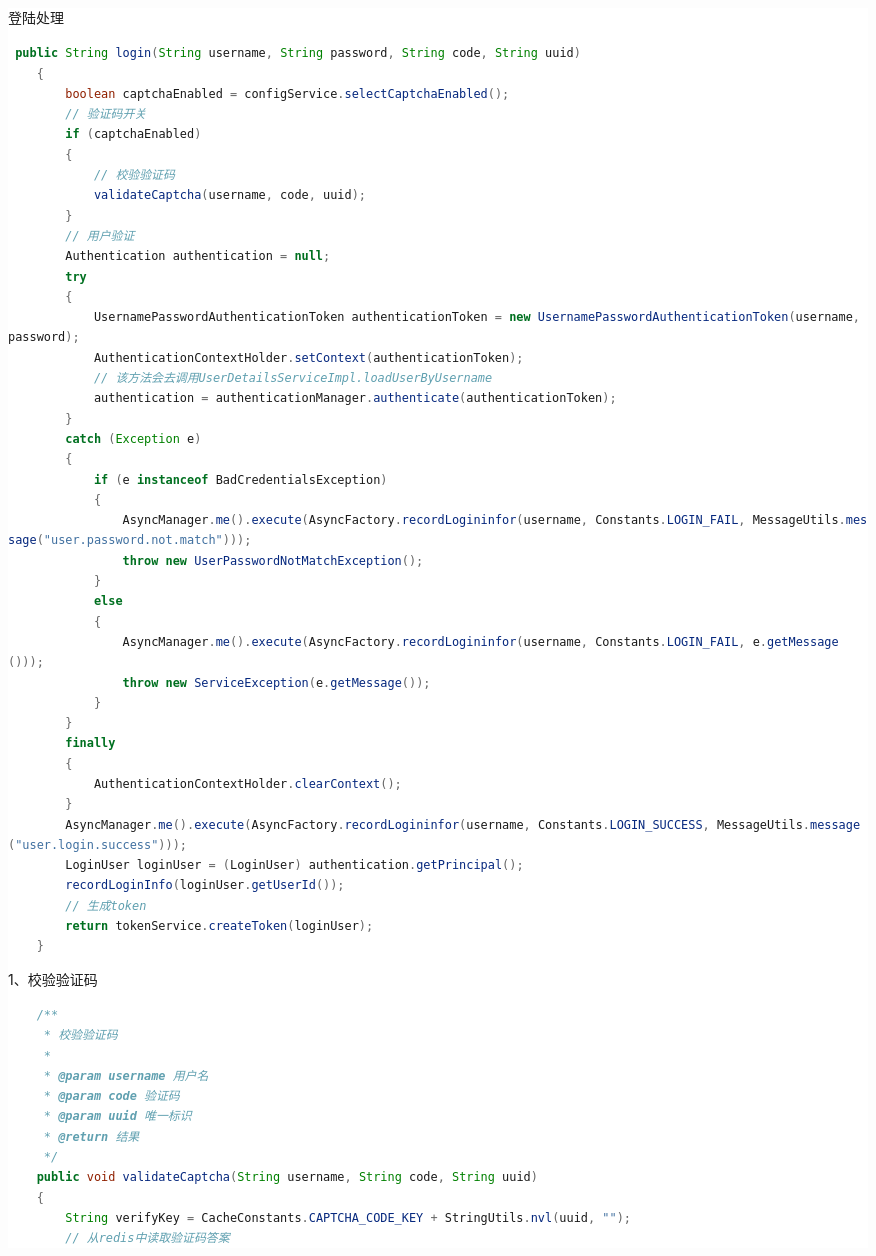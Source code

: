 登陆处理

```java
 public String login(String username, String password, String code, String uuid)
    {
        boolean captchaEnabled = configService.selectCaptchaEnabled();
        // 验证码开关
        if (captchaEnabled)
        {
            // 校验验证码
            validateCaptcha(username, code, uuid);
        }
        // 用户验证
        Authentication authentication = null;
        try
        {
            UsernamePasswordAuthenticationToken authenticationToken = new UsernamePasswordAuthenticationToken(username, password);
            AuthenticationContextHolder.setContext(authenticationToken);
            // 该方法会去调用UserDetailsServiceImpl.loadUserByUsername
            authentication = authenticationManager.authenticate(authenticationToken);
        }
        catch (Exception e)
        {
            if (e instanceof BadCredentialsException)
            {
                AsyncManager.me().execute(AsyncFactory.recordLogininfor(username, Constants.LOGIN_FAIL, MessageUtils.message("user.password.not.match")));
                throw new UserPasswordNotMatchException();
            }
            else
            {
                AsyncManager.me().execute(AsyncFactory.recordLogininfor(username, Constants.LOGIN_FAIL, e.getMessage()));
                throw new ServiceException(e.getMessage());
            }
        }
        finally
        {
            AuthenticationContextHolder.clearContext();
        }
        AsyncManager.me().execute(AsyncFactory.recordLogininfor(username, Constants.LOGIN_SUCCESS, MessageUtils.message("user.login.success")));
        LoginUser loginUser = (LoginUser) authentication.getPrincipal();
        recordLoginInfo(loginUser.getUserId());
        // 生成token
        return tokenService.createToken(loginUser);
    }
```

1、校验验证码

```java
    /**
     * 校验验证码
     * 
     * @param username 用户名
     * @param code 验证码
     * @param uuid 唯一标识
     * @return 结果
     */
    public void validateCaptcha(String username, String code, String uuid)
    {
        String verifyKey = CacheConstants.CAPTCHA_CODE_KEY + StringUtils.nvl(uuid, "");
        // 从redis中读取验证码答案
```